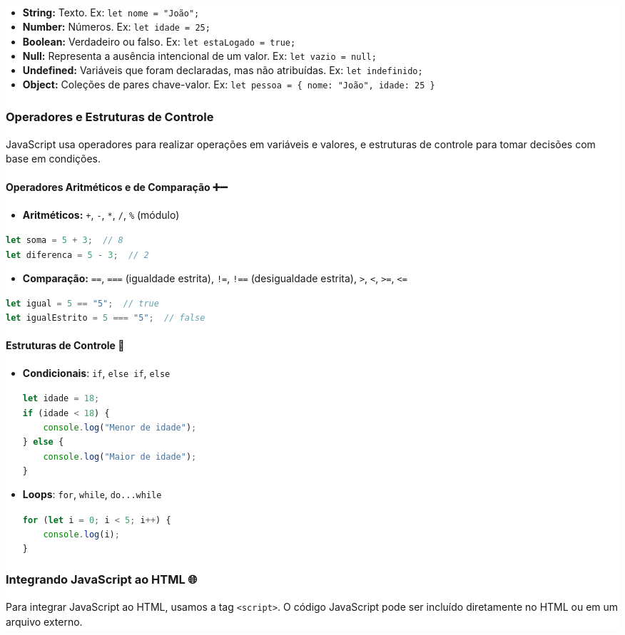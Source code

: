 - **String:** Texto. Ex: `let nome = "João";`
- **Number:** Números. Ex: `let idade = 25;`
- **Boolean:** Verdadeiro ou falso. Ex: `let estaLogado = true;`
- **Null:** Representa a ausência intencional de um valor. Ex: `let vazio = null;`
- **Undefined:** Variáveis que foram declaradas, mas não atribuídas. Ex: `let indefinido;`
- **Object:** Coleções de pares chave-valor. Ex: `let pessoa = { nome: "João", idade: 25 }`


### **Operadores e Estruturas de Controle**

JavaScript usa operadores para realizar operações em variáveis e valores, e estruturas de controle para tomar decisões com base em condições.

#### **Operadores Aritméticos e de Comparação ➕➖​**

- **Aritméticos:** `+`, `-`, `*`, `/`, `%` (módulo)

```javascript
let soma = 5 + 3;  // 8
let diferenca = 5 - 3;  // 2
```

- **Comparação:** `==`, `===` (igualdade estrita), `!=`, `!==` (desigualdade estrita), `>`, `<`, `>=`, `<=`

```javascript
let igual = 5 == "5";  // true
let igualEstrito = 5 === "5";  // false
```

#### Estruturas de Controle 🔄

- **Condicionais**: `if`, `else if`, `else`
    
    ```jsx
    let idade = 18;
    if (idade < 18) {
        console.log("Menor de idade");
    } else {
        console.log("Maior de idade");
    }
    
    ```
    
- **Loops**: `for`, `while`, `do...while`
    
    ```jsx
    for (let i = 0; i < 5; i++) {
        console.log(i);
    }
    ```

### Integrando JavaScript ao HTML 🌐

Para integrar JavaScript ao HTML, usamos a tag `<script>`. O código JavaScript pode ser incluído diretamente no HTML ou em um arquivo externo.
